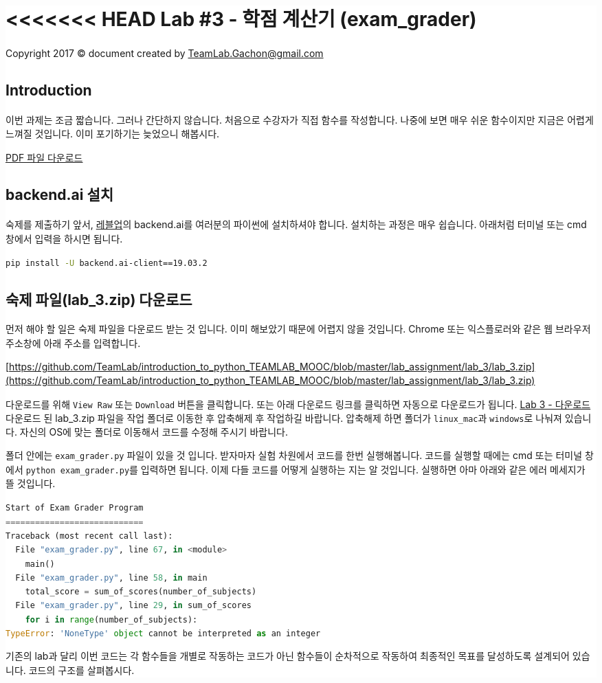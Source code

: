 <<<<<<< HEAD
Lab #3 - 학점 계산기 (exam_grader)
==================================

Copyright 2017 © document created by TeamLab.Gachon@gmail.com

## Introduction

이번 과제는 조금 짧습니다. 그러나 간단하지 않습니다. 처음으로 수강자가 직접 함수를 작성합니다. 나중에 보면 매우 쉬운 함수이지만 지금은 어렵게 느껴질 것입니다. 이미 포기하기는 늦었으니 해봅시다.

[PDF 파일 다운로드](https://github.com/TeamLab/introduction_to_python_TEAMLAB_MOOC/raw/master/lab_assignment/lab_3/README.pdf)

## backend.ai 설치
숙제를 제출하기 앞서, [레블업](http://www.lablup.com/)의 backend.ai를 여러분의 파이썬에 설치하셔야 합니다. 설치하는 과정은 매우 쉽습니다. 아래처럼 터미널 또는 cmd 창에서 입력을 하시면 됩니다.

```bash
pip install -U backend.ai-client==19.03.2
```

## 숙제 파일(lab_3.zip) 다운로드
먼저 해야 할 일은 숙제 파일을 다운로드 받는 것 입니다. 이미 해보았기 때문에 어렵지 않을 것입니다. Chrome 또는 익스플로러와 같은 웹 브라우저 주소창에 아래 주소를 입력합니다.

[https://github.com/TeamLab/introduction_to_python_TEAMLAB_MOOC/blob/master/lab_assignment/lab_3/lab_3.zip](https://github.com/TeamLab/introduction_to_python_TEAMLAB_MOOC/blob/master/lab_assignment/lab_3/lab_3.zip)

다운로드를 위해 `View Raw` 또는 `Download` 버튼을 클릭합니다. 또는 아래 다운로드 링크를 클릭하면 자동으로 다운로드가 됩니다. [Lab 3 - 다운로드](https://github.com/TeamLab/introduction_to_python_TEAMLAB_MOOC/raw/master/lab_assignment/lab_3/lab_3.zip)
다운로드 된 lab_3.zip 파일을 작업 폴더로 이동한 후 압축해제 후 작업하길 바랍니다.
압축해제 하면 폴더가 `linux_mac`과 `windows`로 나눠져 있습니다. 자신의 OS에 맞는 폴더로 이동해서 코드를 수정해 주시기 바랍니다.

폴더 안에는 `exam_grader.py` 파일이 있을 것 입니다. 받자마자 실험 차원에서 코드를 한번 실행해봅니다. 코드를 실행할 때에는 cmd 또는 터미널 창에서 `python exam_grader.py`를 입력하면 됩니다. 이제 다들 코드를 어떻게 실행하는 지는 알 것입니다. 실행하면 아마 아래와 같은 에러 메세지가 뜰 것입니다.

```python
Start of Exam Grader Program
============================
Traceback (most recent call last):
  File "exam_grader.py", line 67, in <module>
    main()
  File "exam_grader.py", line 58, in main
    total_score = sum_of_scores(number_of_subjects)
  File "exam_grader.py", line 29, in sum_of_scores
    for i in range(number_of_subjects):
TypeError: 'NoneType' object cannot be interpreted as an integer
```

기존의 lab과 달리 이번 코드는 각 함수들을 개별로 작동하는 코드가 아닌 함수들이 순차적으로 작동하여 최종적인 목표를 달성하도록 설계되어 있습니다. 코드의 구조를 살펴봅시다.
